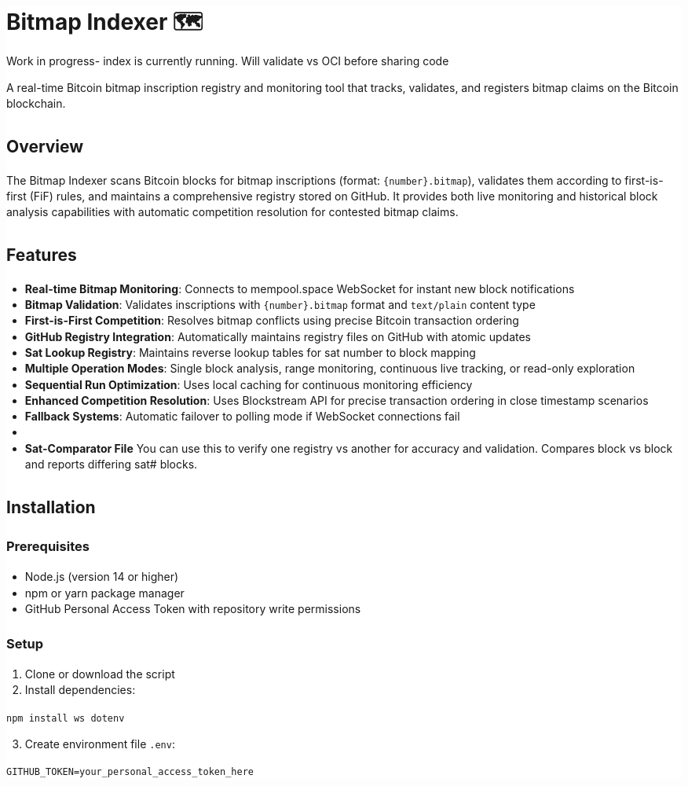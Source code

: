 # Bitmap Indexer 🗺️

Work in progress- index is currently running. Will validate vs OCI before sharing code

A real-time Bitcoin bitmap inscription registry and monitoring tool that tracks, validates, and registers bitmap claims on the Bitcoin blockchain.

## Overview

The Bitmap Indexer scans Bitcoin blocks for bitmap inscriptions (format: `{number}.bitmap`), validates them according to first-is-first (FiF) rules, and maintains a comprehensive registry stored on GitHub. It provides both live monitoring and historical block analysis capabilities with automatic competition resolution for contested bitmap claims.

## Features

- **Real-time Bitmap Monitoring**: Connects to mempool.space WebSocket for instant new block notifications
- **Bitmap Validation**: Validates inscriptions with `{number}.bitmap` format and `text/plain` content type
- **First-is-First Competition**: Resolves bitmap conflicts using precise Bitcoin transaction ordering
- **GitHub Registry Integration**: Automatically maintains registry files on GitHub with atomic updates
- **Sat Lookup Registry**: Maintains reverse lookup tables for sat number to block mapping
- **Multiple Operation Modes**: Single block analysis, range monitoring, continuous live tracking, or read-only exploration
- **Sequential Run Optimization**: Uses local caching for continuous monitoring efficiency
- **Enhanced Competition Resolution**: Uses Blockstream API for precise transaction ordering in close timestamp scenarios
- **Fallback Systems**: Automatic failover to polling mode if WebSocket connections fail
- 
-  **Sat-Comparator File** You can use this to verify one registry vs another for accuracy and validation. Compares block vs block and reports differing sat# blocks.

## Installation

### Prerequisites
- Node.js (version 14 or higher)
- npm or yarn package manager
- GitHub Personal Access Token with repository write permissions

### Setup
1. Clone or download the script
2. Install dependencies:
```bash
npm install ws dotenv
```

3. Create environment file `.env`:
```env
GITHUB_TOKEN=your_personal_access_token_here
```
